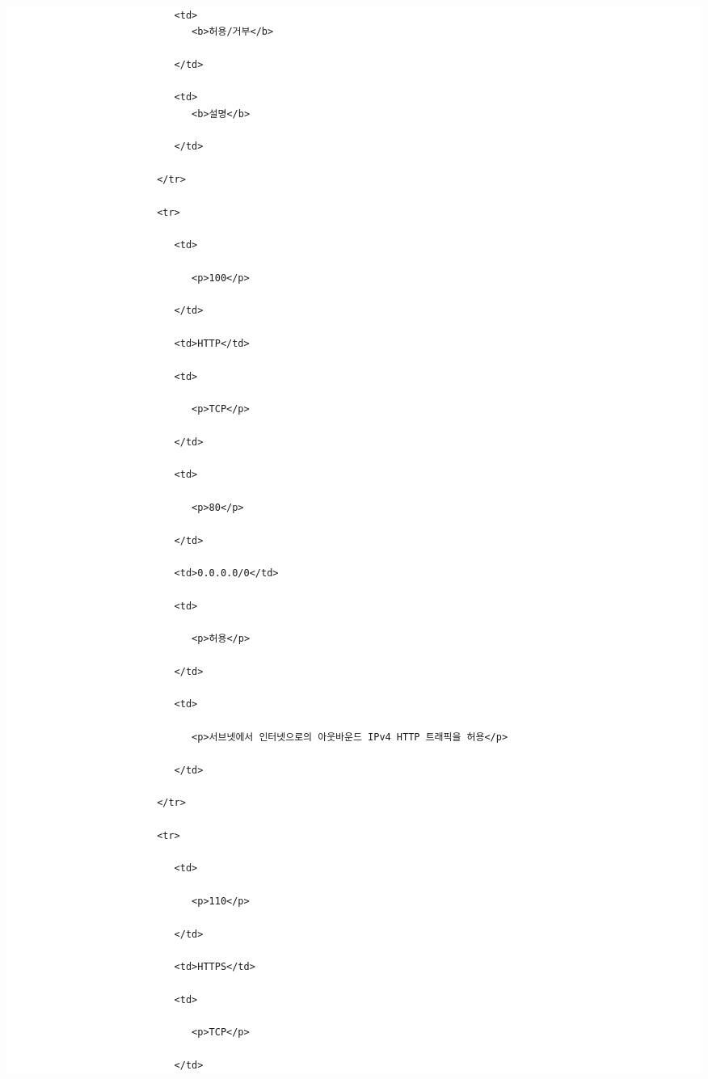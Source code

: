                                  <td>
                                    <b>허용/거부</b>
                                    
                                 </td>
                                 
                                 <td>
                                    <b>설명</b>
                                    
                                 </td>
                                 
                              </tr>
                              
                              <tr>
                                 
                                 <td>
                                    
                                    <p>100</p>
                                    
                                 </td>
                                 
                                 <td>HTTP</td>
                                 
                                 <td>
                                    
                                    <p>TCP</p>
                                    
                                 </td>
                                 
                                 <td>
                                    
                                    <p>80</p>
                                    
                                 </td>
                                 
                                 <td>0.0.0.0/0</td>
                                 
                                 <td>
                                    
                                    <p>허용</p>
                                    
                                 </td>
                                 
                                 <td>
                                    
                                    <p>서브넷에서 인터넷으로의 아웃바운드 IPv4 HTTP 트래픽을 허용</p>
                                    
                                 </td>
                                 
                              </tr>
                              
                              <tr>
                                 
                                 <td>
                                    
                                    <p>110</p>
                                    
                                 </td>
                                 
                                 <td>HTTPS</td>
                                 
                                 <td>
                                    
                                    <p>TCP</p>
                                    
                                 </td>
                                 